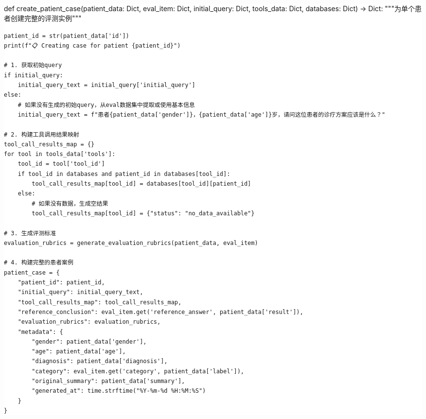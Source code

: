 def create_patient_case(patient_data: Dict, eval_item: Dict, initial_query: Dict, 
                       tools_data: Dict, databases: Dict) -> Dict:
    """为单个患者创建完整的评测实例"""
    
    patient_id = str(patient_data['id'])
    print(f"📋 Creating case for patient {patient_id}")
    
    # 1. 获取初始query
    if initial_query:
        initial_query_text = initial_query['initial_query']
    else:
        # 如果没有生成的初始query，从eval数据集中提取或使用基本信息
        initial_query_text = f"患者{patient_data['gender']}，{patient_data['age']}岁，请问这位患者的诊疗方案应该是什么？"
    
    # 2. 构建工具调用结果映射
    tool_call_results_map = {}
    for tool in tools_data['tools']:
        tool_id = tool['tool_id']
        if tool_id in databases and patient_id in databases[tool_id]:
            tool_call_results_map[tool_id] = databases[tool_id][patient_id]
        else:
            # 如果没有数据，生成空结果
            tool_call_results_map[tool_id] = {"status": "no_data_available"}
    
    # 3. 生成评测标准
    evaluation_rubrics = generate_evaluation_rubrics(patient_data, eval_item)
    
    # 4. 构建完整的患者案例
    patient_case = {
        "patient_id": patient_id,
        "initial_query": initial_query_text,
        "tool_call_results_map": tool_call_results_map,
        "reference_conclusion": eval_item.get('reference_answer', patient_data['result']),
        "evaluation_rubrics": evaluation_rubrics,
        "metadata": {
            "gender": patient_data['gender'],
            "age": patient_data['age'],
            "diagnosis": patient_data['diagnosis'],
            "category": eval_item.get('category', patient_data['label']),
            "original_summary": patient_data['summary'],
            "generated_at": time.strftime("%Y-%m-%d %H:%M:%S")
        }
    }
    
